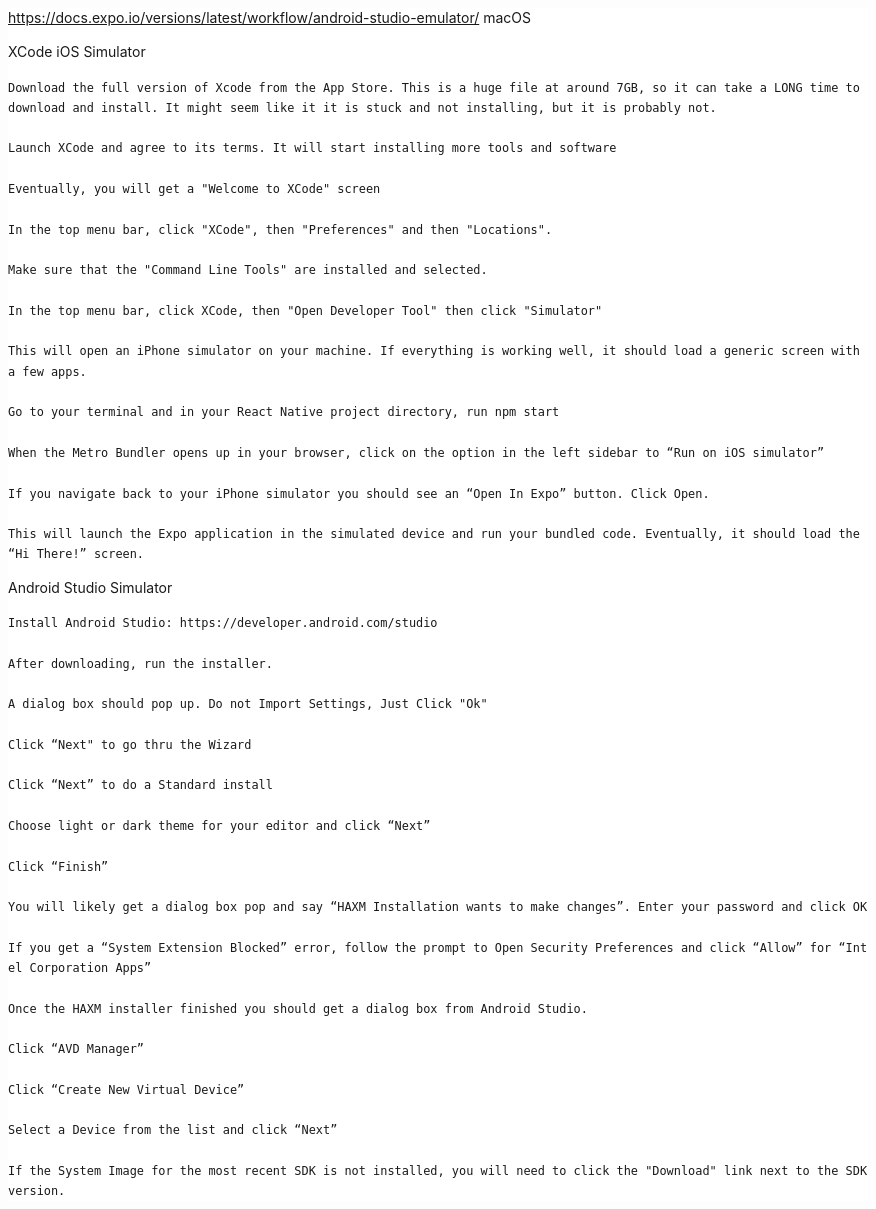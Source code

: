 https://docs.expo.io/versions/latest/workflow/android-studio-emulator/
macOS

XCode iOS Simulator

    Download the full version of Xcode from the App Store. This is a huge file at around 7GB, so it can take a LONG time to download and install. It might seem like it it is stuck and not installing, but it is probably not.

    Launch XCode and agree to its terms. It will start installing more tools and software

    Eventually, you will get a "Welcome to XCode" screen

    In the top menu bar, click "XCode", then "Preferences" and then "Locations".

    Make sure that the "Command Line Tools" are installed and selected.

    In the top menu bar, click XCode, then "Open Developer Tool" then click "Simulator"

    This will open an iPhone simulator on your machine. If everything is working well, it should load a generic screen with a few apps.

    Go to your terminal and in your React Native project directory, run npm start

    When the Metro Bundler opens up in your browser, click on the option in the left sidebar to “Run on iOS simulator”

    If you navigate back to your iPhone simulator you should see an “Open In Expo” button. Click Open.

    This will launch the Expo application in the simulated device and run your bundled code. Eventually, it should load the “Hi There!” screen.

Android Studio Simulator

    Install Android Studio: https://developer.android.com/studio

    After downloading, run the installer.

    A dialog box should pop up. Do not Import Settings, Just Click "Ok"

    Click “Next" to go thru the Wizard

    Click “Next” to do a Standard install

    Choose light or dark theme for your editor and click “Next”

    Click “Finish”

    You will likely get a dialog box pop and say “HAXM Installation wants to make changes”. Enter your password and click OK

    If you get a “System Extension Blocked” error, follow the prompt to Open Security Preferences and click “Allow” for “Intel Corporation Apps”

    Once the HAXM installer finished you should get a dialog box from Android Studio.

    Click “AVD Manager”

    Click “Create New Virtual Device”

    Select a Device from the list and click “Next”

    If the System Image for the most recent SDK is not installed, you will need to click the "Download" link next to the SDK version.
